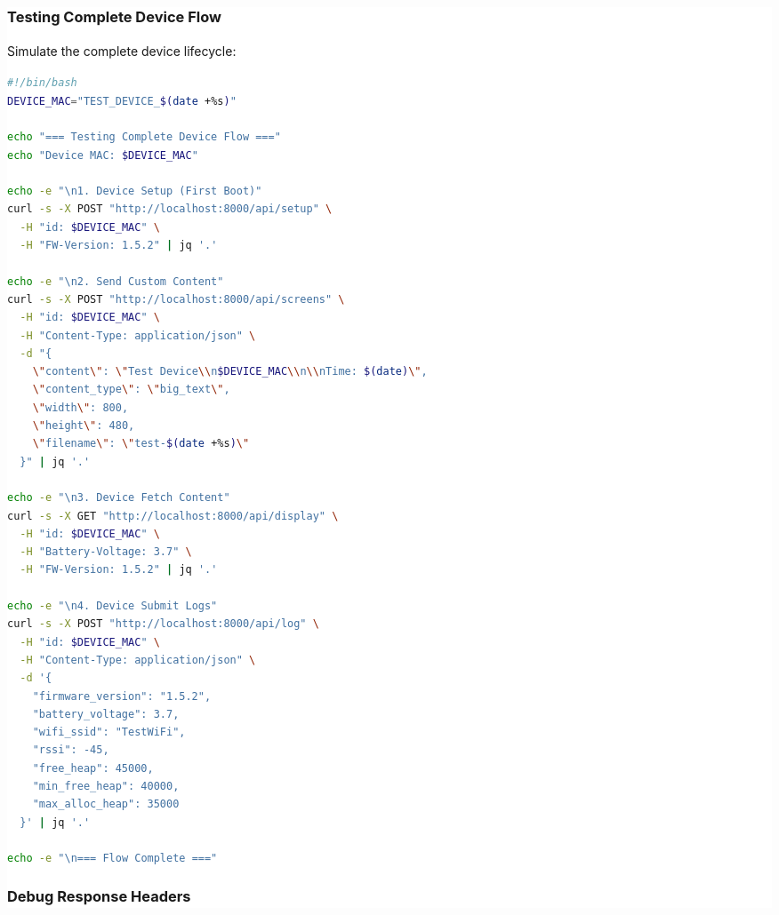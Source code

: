 ### Testing Complete Device Flow

Simulate the complete device lifecycle:

```bash
#!/bin/bash
DEVICE_MAC="TEST_DEVICE_$(date +%s)"

echo "=== Testing Complete Device Flow ==="
echo "Device MAC: $DEVICE_MAC"

echo -e "\n1. Device Setup (First Boot)"
curl -s -X POST "http://localhost:8000/api/setup" \
  -H "id: $DEVICE_MAC" \
  -H "FW-Version: 1.5.2" | jq '.'

echo -e "\n2. Send Custom Content"
curl -s -X POST "http://localhost:8000/api/screens" \
  -H "id: $DEVICE_MAC" \
  -H "Content-Type: application/json" \
  -d "{
    \"content\": \"Test Device\\n$DEVICE_MAC\\n\\nTime: $(date)\",
    \"content_type\": \"big_text\",
    \"width\": 800,
    \"height\": 480,
    \"filename\": \"test-$(date +%s)\"
  }" | jq '.'

echo -e "\n3. Device Fetch Content"
curl -s -X GET "http://localhost:8000/api/display" \
  -H "id: $DEVICE_MAC" \
  -H "Battery-Voltage: 3.7" \
  -H "FW-Version: 1.5.2" | jq '.'

echo -e "\n4. Device Submit Logs"
curl -s -X POST "http://localhost:8000/api/log" \
  -H "id: $DEVICE_MAC" \
  -H "Content-Type: application/json" \
  -d '{
    "firmware_version": "1.5.2",
    "battery_voltage": 3.7,
    "wifi_ssid": "TestWiFi",
    "rssi": -45,
    "free_heap": 45000,
    "min_free_heap": 40000,
    "max_alloc_heap": 35000
  }' | jq '.'

echo -e "\n=== Flow Complete ==="
```

### Debug Response Headers
